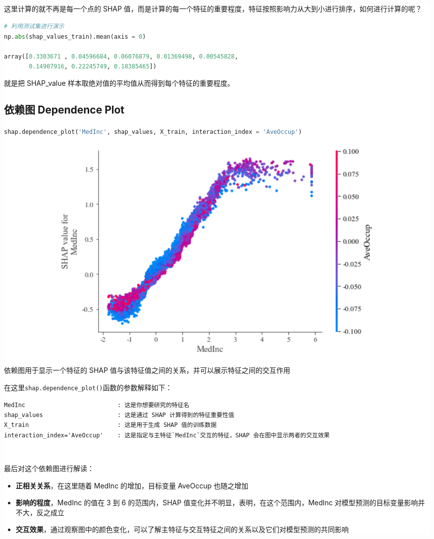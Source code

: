 这里计算的就不再是每一个点的 SHAP 值，而是计算的每一个特征的重要程度，特征按照影响力从大到小进行排序，如何进行计算的呢？

```Python
# 利用测试集进行演示
np.abs(shap_values_train).mean(axis = 0)

array([0.3303671 , 0.04596684, 0.06076879, 0.01369498, 0.00545828,
       0.14907916, 0.22245749, 0.18385465])
```

就是把 SHAP_value 样本取绝对值的平均值从而得到每个特征的重要程度。

## 依赖图 Dependence Plot

```python
shap.dependence_plot('MedInc', shap_values, X_train, interaction_index = 'AveOccup')
```

<img src="../imgs/Figure 2025-05-04 115105.png" width="75%" style="display: block; margin: auto;" />

依赖图用于显示一个特征的 SHAP 值与该特征值之间的关系，并可以展示特征之间的交互作用

在这里`shap.dependence_plot()`函数的参数解释如下：

```properties
MedInc 							: 这是你想要研究的特征名
shap_values						: 这是通过 SHAP 计算得到的特征重要性值
X_train							: 这是用于生成 SHAP 值的训练数据
interaction_index='AveOccup'	: 这是指定与主特征`MedInc`交互的特征，SHAP 会在图中显示两者的交互效果
```

<br>

最后对这个依赖图进行解读：

+ **正相关关系**，在这里随着 MedInc 的增加，目标变量 AveOccup 也随之增加 

+ **影响的程度**，MedInc 的值在 3 到 6 的范围内，SHAP 值变化并不明显，表明，在这个范围内，MedInc 对模型预测的目标变量影响并不大，反之成立

+ **交互效果**，通过观察图中的颜色变化，可以了解主特征与交互特征之间的关系以及它们对模型预测的共同影响
